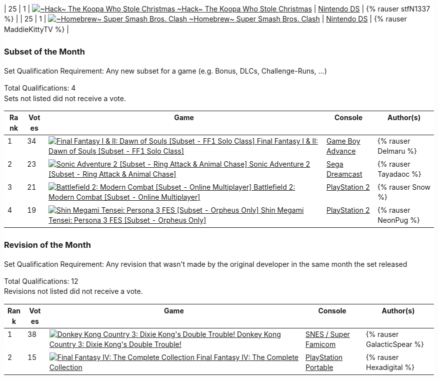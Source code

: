 | 25   | 1     | <a class="gameicon-link" href="https://retroachievements.org/game/27852" target="_blank" rel="noopener"> <img class="gameicon" src="https://media.retroachievements.org/Images/087261.png" alt="~Hack~ The Koopa Who Stole Christmas"> <span>~Hack~ The Koopa Who Stole Christmas</span></a>                                         | <a href="https://retroachievements.org/gameList.php?c=18">Nintendo DS</a>          | {% rauser stfN1337 %}                             |
| 25   | 1     | <a class="gameicon-link" href="https://retroachievements.org/game/27597" target="_blank" rel="noopener"> <img class="gameicon" src="https://media.retroachievements.org/Images/086325.png" alt="~Homebrew~ Super Smash Bros. Clash"> <span>~Homebrew~ Super Smash Bros. Clash</span></a>                                             | <a href="https://retroachievements.org/gameList.php?c=18">Nintendo DS</a>          | {% rauser MaddieKittyTV %}                        |

### Subset of the Month
Set Qualification Requirement: Any new subset for a game (e.g. Bonus, DLCs, Challenge-Runs, ...)

Total Qualifications: 4<br>
Sets not listed did not receive a vote.

| Rank | Votes | Game                                                                                                                                                                                                                                                                                                                                           | Console                                                                       | Author(s)             |
| ---- | ----- | ---------------------------------------------------------------------------------------------------------------------------------------------------------------------------------------------------------------------------------------------------------------------------------------------------------------------------------------------- | ----------------------------------------------------------------------------- | --------------------- |
| 1    | 34    | <a class="gameicon-link" href="https://retroachievements.org/game/27657" target="_blank" rel="noopener"> <img class="gameicon" src="https://media.retroachievements.org/Images/086888.png" alt="Final Fantasy I & II: Dawn of Souls [Subset - FF1 Solo Class]"> <span>Final Fantasy I & II: Dawn of Souls [Subset - FF1 Solo Class]</span></a> | <a href="https://retroachievements.org/gameList.php?c=5">Game Boy Advance</a> | {% rauser Delmaru %}  |
| 2    | 23    | <a class="gameicon-link" href="https://retroachievements.org/game/24940" target="_blank" rel="noopener"> <img class="gameicon" src="https://media.retroachievements.org/Images/086607.png" alt="Sonic Adventure 2 [Subset - Ring Attack & Animal Chase]"> <span>Sonic Adventure 2 [Subset - Ring Attack & Animal Chase]</span></a>             | <a href="https://retroachievements.org/gameList.php?c=40">Sega Dreamcast</a>  | {% rauser Tayadaoc %} |
| 3    | 21    | <a class="gameicon-link" href="https://retroachievements.org/game/25668" target="_blank" rel="noopener"> <img class="gameicon" src="https://media.retroachievements.org/Images/086830.png" alt="Battlefield 2: Modern Combat [Subset - Online Multiplayer]"> <span>Battlefield 2: Modern Combat [Subset - Online Multiplayer]</span></a>       | <a href="https://retroachievements.org/gameList.php?c=21">PlayStation 2</a>   | {% rauser Snow %}     |
| 4    | 19    | <a class="gameicon-link" href="https://retroachievements.org/game/27960" target="_blank" rel="noopener"> <img class="gameicon" src="https://media.retroachievements.org/Images/086948.png" alt="Shin Megami Tensei: Persona 3 FES [Subset - Orpheus Only]"> <span>Shin Megami Tensei: Persona 3 FES [Subset - Orpheus Only]</span></a>         | <a href="https://retroachievements.org/gameList.php?c=21">PlayStation 2</a>   | {% rauser NeonPug %}  |

### Revision of the Month
Set Qualification Requirement: Any revision that wasn't made by the original developer in the same month the set released

Total Qualifications: 12<br>
Revisions not listed did not receive a vote.

| Rank | Votes | Game                                                                                                                                                                                                                                                                                                                           | Console                                                                            | Author(s)                  |
| ---- | ----- | ------------------------------------------------------------------------------------------------------------------------------------------------------------------------------------------------------------------------------------------------------------------------------------------------------------------------------ | ---------------------------------------------------------------------------------- | -------------------------- |
| 1    | 38    | <a class="gameicon-link" href="https://retroachievements.org/game/473" target="_blank" rel="noopener"> <img class="gameicon" src="https://media.retroachievements.org/Images/020968.png" alt="Donkey Kong Country 3: Dixie Kong's Double Trouble!"> <span>Donkey Kong Country 3: Dixie Kong's Double Trouble!</span></a>       | <a href="https://retroachievements.org/gameList.php?c=3">SNES / Super Famicom</a>  | {% rauser GalacticSpear %} |
| 2    | 15    | <a class="gameicon-link" href="https://retroachievements.org/game/3169" target="_blank" rel="noopener"> <img class="gameicon" src="https://media.retroachievements.org/Images/047344.png" alt="Final Fantasy IV: The Complete Collection"> <span>Final Fantasy IV: The Complete Collection</span></a>                          | <a href="https://retroachievements.org/gameList.php?c=41">PlayStation Portable</a> | {% rauser Hexadigital %}   |